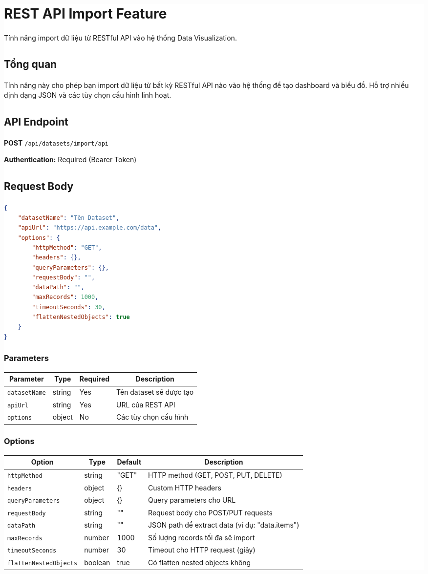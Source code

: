 # REST API Import Feature

Tính năng import dữ liệu từ RESTful API vào hệ thống Data Visualization.

## Tổng quan

Tính năng này cho phép bạn import dữ liệu từ bất kỳ RESTful API nào vào hệ thống để tạo dashboard và biểu đồ. Hỗ trợ nhiều định dạng JSON và các tùy chọn cấu hình linh hoạt.

## API Endpoint

**POST** `/api/datasets/import/api`

**Authentication:** Required (Bearer Token)

## Request Body

```json
{
    "datasetName": "Tên Dataset",
    "apiUrl": "https://api.example.com/data",
    "options": {
        "httpMethod": "GET",
        "headers": {},
        "queryParameters": {},
        "requestBody": "",
        "dataPath": "",
        "maxRecords": 1000,
        "timeoutSeconds": 30,
        "flattenNestedObjects": true
    }
}
```

### Parameters

| Parameter     | Type   | Required | Description             |
| ------------- | ------ | -------- | ----------------------- |
| `datasetName` | string | Yes      | Tên dataset sẽ được tạo |
| `apiUrl`      | string | Yes      | URL của REST API        |
| `options`     | object | No       | Các tùy chọn cấu hình   |

### Options

| Option                 | Type    | Default | Description                                     |
| ---------------------- | ------- | ------- | ----------------------------------------------- |
| `httpMethod`           | string  | "GET"   | HTTP method (GET, POST, PUT, DELETE)            |
| `headers`              | object  | {}      | Custom HTTP headers                             |
| `queryParameters`      | object  | {}      | Query parameters cho URL                        |
| `requestBody`          | string  | ""      | Request body cho POST/PUT requests              |
| `dataPath`             | string  | ""      | JSON path để extract data (ví dụ: "data.items") |
| `maxRecords`           | number  | 1000    | Số lượng records tối đa sẽ import               |
| `timeoutSeconds`       | number  | 30      | Timeout cho HTTP request (giây)                 |
| `flattenNestedObjects` | boolean | true    | Có flatten nested objects không                 |

